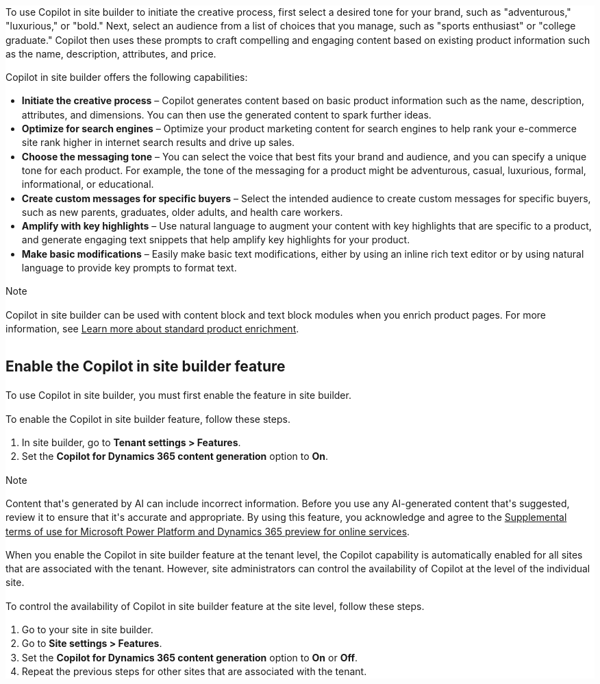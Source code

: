 To use Copilot in site builder to initiate the creative process, first select a desired tone for your brand, such as "adventurous," "luxurious," or "bold." Next, select an audience from a list of choices that you manage, such as "sports enthusiast" or "college graduate." Copilot then uses these prompts to craft compelling and engaging content based on existing product information such as the name, description, attributes, and price.

Copilot in site builder offers the following capabilities:

- **Initiate the creative process** – Copilot generates content based on basic product information such as the name, description, attributes, and dimensions. You can then use the generated content to spark further ideas.
- **Optimize for search engines** – Optimize your product marketing content for search engines to help rank your e-commerce site rank higher in internet search results and drive up sales.
- **Choose the messaging tone** – You can select the voice that best fits your brand and audience, and you can specify a unique tone for each product. For example, the tone of the messaging for a product might be adventurous, casual, luxurious, formal, informational, or educational.
- **Create custom messages for specific buyers** – Select the intended audience to create custom messages for specific buyers, such as new parents, graduates, older adults, and health care workers.
- **Amplify with key highlights** – Use natural language to augment your content with key highlights that are specific to a product, and generate engaging text snippets that help amplify key highlights for your product.
- **Make basic modifications** – Easily make basic text modifications, either by using an inline rich text editor or by using natural language to provide key prompts to format text.

> [!NOTE]
> Copilot in site builder can be used with content block and text block modules when you enrich product pages. For more information, see [Learn more about standard product enrichment](./enrich-product-page.md).

## Enable the Copilot in site builder feature

To use Copilot in site builder, you must first enable the feature in site builder.

To enable the Copilot in site builder feature, follow these steps.

1. In site builder, go to **Tenant settings \> Features**.
1. Set the **Copilot for Dynamics 365 content generation** option to **On**.

> [!NOTE]
> Content that's generated by AI can include incorrect information. Before you use any AI-generated content that's suggested, review it to ensure that it's accurate and appropriate. By using this feature, you acknowledge and agree to the [Supplemental terms of use for Microsoft Power Platform and Dynamics 365 preview for online services](https://go.microsoft.com/fwlink/?linkid=2189520).

When you enable the Copilot in site builder feature at the tenant level, the Copilot capability is automatically enabled for all sites that are associated with the tenant. However, site administrators can control the availability of Copilot at the level of the individual site.

To control the availability of Copilot in site builder feature at the site level, follow these steps.

1. Go to your site in site builder.
1. Go to **Site settings \> Features**.
1. Set the **Copilot for Dynamics 365 content generation** option to **On** or **Off**.
1. Repeat the previous steps for other sites that are associated with the tenant.
